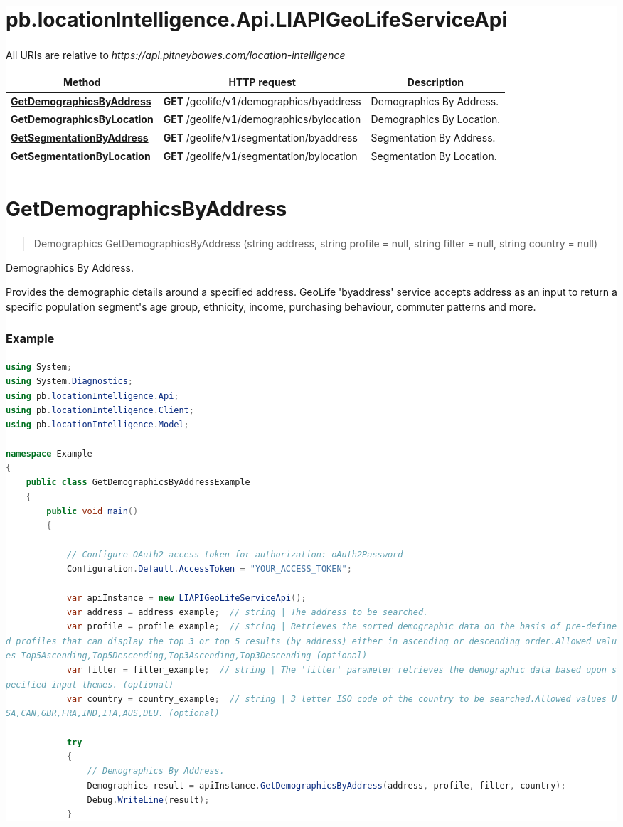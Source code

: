 # pb.locationIntelligence.Api.LIAPIGeoLifeServiceApi

All URIs are relative to *https://api.pitneybowes.com/location-intelligence*

Method | HTTP request | Description
------------- | ------------- | -------------
[**GetDemographicsByAddress**](LIAPIGeoLifeServiceApi.md#getdemographicsbyaddress) | **GET** /geolife/v1/demographics/byaddress | Demographics By Address.
[**GetDemographicsByLocation**](LIAPIGeoLifeServiceApi.md#getdemographicsbylocation) | **GET** /geolife/v1/demographics/bylocation | Demographics By Location.
[**GetSegmentationByAddress**](LIAPIGeoLifeServiceApi.md#getsegmentationbyaddress) | **GET** /geolife/v1/segmentation/byaddress | Segmentation By Address.
[**GetSegmentationByLocation**](LIAPIGeoLifeServiceApi.md#getsegmentationbylocation) | **GET** /geolife/v1/segmentation/bylocation | Segmentation By Location.


<a name="getdemographicsbyaddress"></a>
# **GetDemographicsByAddress**
> Demographics GetDemographicsByAddress (string address, string profile = null, string filter = null, string country = null)

Demographics By Address.

Provides the demographic details around a specified address. GeoLife 'byaddress' service accepts address as an input to return a specific population segment's age group, ethnicity, income, purchasing behaviour, commuter patterns and more.

### Example
```csharp
using System;
using System.Diagnostics;
using pb.locationIntelligence.Api;
using pb.locationIntelligence.Client;
using pb.locationIntelligence.Model;

namespace Example
{
    public class GetDemographicsByAddressExample
    {
        public void main()
        {
            
            // Configure OAuth2 access token for authorization: oAuth2Password
            Configuration.Default.AccessToken = "YOUR_ACCESS_TOKEN";

            var apiInstance = new LIAPIGeoLifeServiceApi();
            var address = address_example;  // string | The address to be searched.
            var profile = profile_example;  // string | Retrieves the sorted demographic data on the basis of pre-defined profiles that can display the top 3 or top 5 results (by address) either in ascending or descending order.Allowed values Top5Ascending,Top5Descending,Top3Ascending,Top3Descending (optional) 
            var filter = filter_example;  // string | The 'filter' parameter retrieves the demographic data based upon specified input themes. (optional) 
            var country = country_example;  // string | 3 letter ISO code of the country to be searched.Allowed values USA,CAN,GBR,FRA,IND,ITA,AUS,DEU. (optional) 

            try
            {
                // Demographics By Address.
                Demographics result = apiInstance.GetDemographicsByAddress(address, profile, filter, country);
                Debug.WriteLine(result);
            }
```